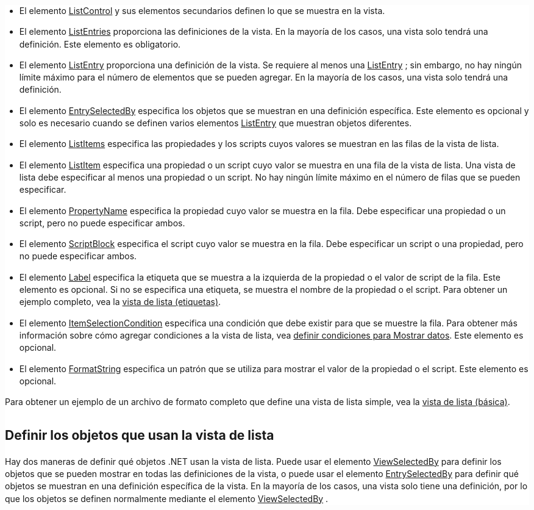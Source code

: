 - El elemento [ListControl](./listcontrol-element-format.md) y sus elementos secundarios definen lo que se muestra en la vista.

- El elemento [ListEntries](./listentries-element-for-listcontrol-format.md) proporciona las definiciones de la vista. En la mayoría de los casos, una vista solo tendrá una definición. Este elemento es obligatorio.

- El elemento [ListEntry](./listentry-element-for-listcontrol-format.md) proporciona una definición de la vista. Se requiere al menos una [ListEntry](./listentry-element-for-listcontrol-format.md) ; sin embargo, no hay ningún límite máximo para el número de elementos que se pueden agregar. En la mayoría de los casos, una vista solo tendrá una definición.

- El elemento [EntrySelectedBy](./entryselectedby-element-for-listentry-for-listcontrol-format.md) especifica los objetos que se muestran en una definición específica. Este elemento es opcional y solo es necesario cuando se definen varios elementos [ListEntry](./listentry-element-for-listcontrol-format.md) que muestran objetos diferentes.

- El elemento [ListItems](./listitems-element-for-listentry-for-listcontrol-format.md) especifica las propiedades y los scripts cuyos valores se muestran en las filas de la vista de lista.

- El elemento [ListItem](./listitems-element-for-listentry-for-listcontrol-format.md) especifica una propiedad o un script cuyo valor se muestra en una fila de la vista de lista. Una vista de lista debe especificar al menos una propiedad o un script. No hay ningún límite máximo en el número de filas que se pueden especificar.

- El elemento [PropertyName](./propertyname-element-for-listitem-for-listcontrol-format.md) especifica la propiedad cuyo valor se muestra en la fila. Debe especificar una propiedad o un script, pero no puede especificar ambos.

- El elemento [ScriptBlock](./scriptblock-element-for-listitem-for-listcontrol-format.md) especifica el script cuyo valor se muestra en la fila. Debe especificar un script o una propiedad, pero no puede especificar ambos.

- El elemento [Label](./label-element-for-listitem-for-listcontrol-format.md) especifica la etiqueta que se muestra a la izquierda de la propiedad o el valor de script de la fila. Este elemento es opcional. Si no se especifica una etiqueta, se muestra el nombre de la propiedad o el script. Para obtener un ejemplo completo, vea la [vista de lista (etiquetas)](./list-view-labels.md).

- El elemento [ItemSelectionCondition](./itemselectioncondition-element-for-listitem-for-listcontrol-format.md) especifica una condición que debe existir para que se muestre la fila. Para obtener más información sobre cómo agregar condiciones a la vista de lista, vea [definir condiciones para Mostrar datos](./defining-conditions-for-displaying-data.md). Este elemento es opcional.

- El elemento [FormatString](./formatstring-element-for-listitem-for-listcontrol-format.md) especifica un patrón que se utiliza para mostrar el valor de la propiedad o el script. Este elemento es opcional.

Para obtener un ejemplo de un archivo de formato completo que define una vista de lista simple, vea la [vista de lista (básica)](./list-view-basic.md).

## <a name="defining-the-objects-that-use-the-list-view"></a>Definir los objetos que usan la vista de lista

Hay dos maneras de definir qué objetos .NET usan la vista de lista. Puede usar el elemento [ViewSelectedBy](./viewselectedby-element-format.md) para definir los objetos que se pueden mostrar en todas las definiciones de la vista, o puede usar el elemento [EntrySelectedBy](./entryselectedby-element-for-listentry-for-listcontrol-format.md) para definir qué objetos se muestran en una definición específica de la vista. En la mayoría de los casos, una vista solo tiene una definición, por lo que los objetos se definen normalmente mediante el elemento [ViewSelectedBy](./viewselectedby-element-format.md) .
